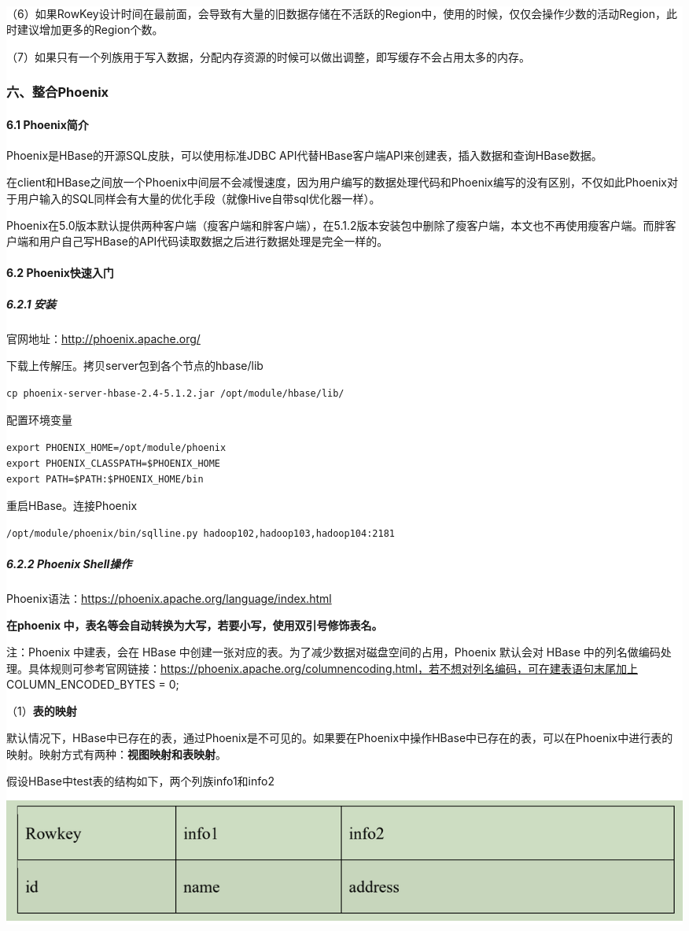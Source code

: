 （6）如果RowKey设计时间在最前面，会导致有大量的旧数据存储在不活跃的Region中，使用的时候，仅仅会操作少数的活动Region，此时建议增加更多的Region个数。

（7）如果只有一个列族用于写入数据，分配内存资源的时候可以做出调整，即写缓存不会占用太多的内存。

### 六、整合Phoenix

#### 6.1 Phoenix简介

Phoenix是HBase的开源SQL皮肤，可以使用标准JDBC API代替HBase客户端API来创建表，插入数据和查询HBase数据。

在client和HBase之间放一个Phoenix中间层不会减慢速度，因为用户编写的数据处理代码和Phoenix编写的没有区别，不仅如此Phoenix对于用户输入的SQL同样会有大量的优化手段（就像Hive自带sql优化器一样）。

Phoenix在5.0版本默认提供两种客户端（瘦客户端和胖客户端），在5.1.2版本安装包中删除了瘦客户端，本文也不再使用瘦客户端。而胖客户端和用户自己写HBase的API代码读取数据之后进行数据处理是完全一样的。

#### 6.2 Phoenix快速入门

##### 6.2.1 安装

官网地址：http://phoenix.apache.org/

下载上传解压。拷贝server包到各个节点的hbase/lib

```shell
cp phoenix-server-hbase-2.4-5.1.2.jar /opt/module/hbase/lib/
```

配置环境变量

```shell
export PHOENIX_HOME=/opt/module/phoenix
export PHOENIX_CLASSPATH=$PHOENIX_HOME
export PATH=$PATH:$PHOENIX_HOME/bin
```

重启HBase。连接Phoenix

```shell
/opt/module/phoenix/bin/sqlline.py hadoop102,hadoop103,hadoop104:2181
```

##### 6.2.2 Phoenix Shell操作

Phoenix语法：https://phoenix.apache.org/language/index.html

**在phoenix 中，表名等会自动转换为大写，若要小写，使用双引号修饰表名。**

注：Phoenix 中建表，会在 HBase 中创建一张对应的表。为了减少数据对磁盘空间的占用，Phoenix 默认会对 HBase 中的列名做编码处理。具体规则可参考官网链接：https://phoenix.apache.org/columnencoding.html，若不想对列名编码，可在建表语句末尾加上 COLUMN_ENCODED_BYTES = 0; 

（1）**表的映射**

默认情况下，HBase中已存在的表，通过Phoenix是不可见的。如果要在Phoenix中操作HBase中已存在的表，可以在Phoenix中进行表的映射。映射方式有两种：**视图映射和表映射**。

假设HBase中test表的结构如下，两个列族info1和info2

![image-20221028212933693](HBase视频学习笔记.assets/image-20221028212933693-6963775.png)
